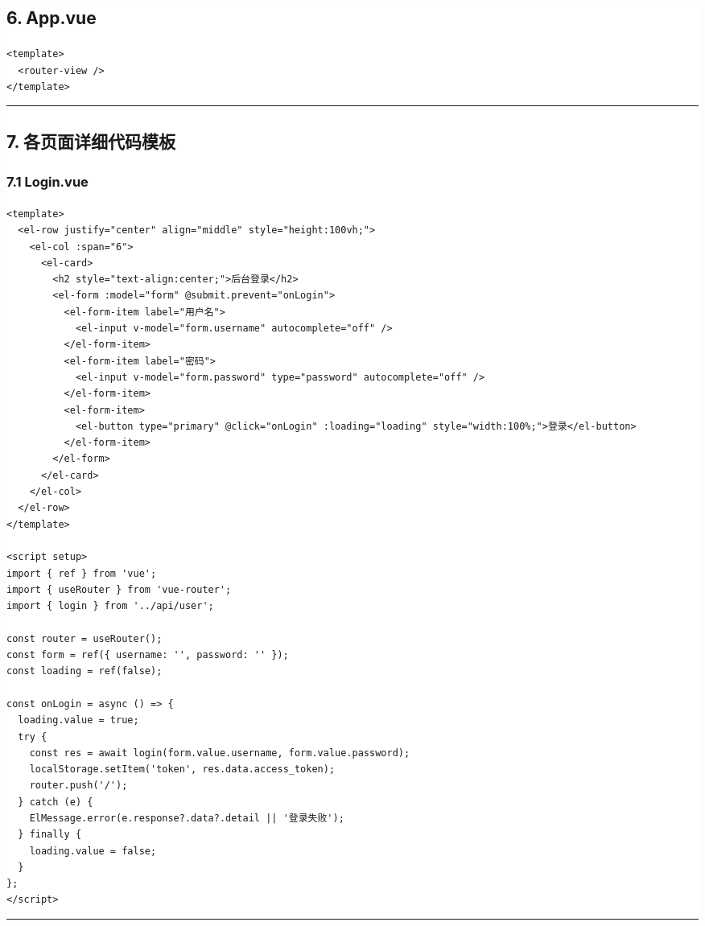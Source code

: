 ## 6. App.vue

```vue
<template>
  <router-view />
</template>
```

---

## 7. 各页面详细代码模板

### 7.1 Login.vue

```vue
<template>
  <el-row justify="center" align="middle" style="height:100vh;">
    <el-col :span="6">
      <el-card>
        <h2 style="text-align:center;">后台登录</h2>
        <el-form :model="form" @submit.prevent="onLogin">
          <el-form-item label="用户名">
            <el-input v-model="form.username" autocomplete="off" />
          </el-form-item>
          <el-form-item label="密码">
            <el-input v-model="form.password" type="password" autocomplete="off" />
          </el-form-item>
          <el-form-item>
            <el-button type="primary" @click="onLogin" :loading="loading" style="width:100%;">登录</el-button>
          </el-form-item>
        </el-form>
      </el-card>
    </el-col>
  </el-row>
</template>

<script setup>
import { ref } from 'vue';
import { useRouter } from 'vue-router';
import { login } from '../api/user';

const router = useRouter();
const form = ref({ username: '', password: '' });
const loading = ref(false);

const onLogin = async () => {
  loading.value = true;
  try {
    const res = await login(form.value.username, form.value.password);
    localStorage.setItem('token', res.data.access_token);
    router.push('/');
  } catch (e) {
    ElMessage.error(e.response?.data?.detail || '登录失败');
  } finally {
    loading.value = false;
  }
};
</script>
```

---